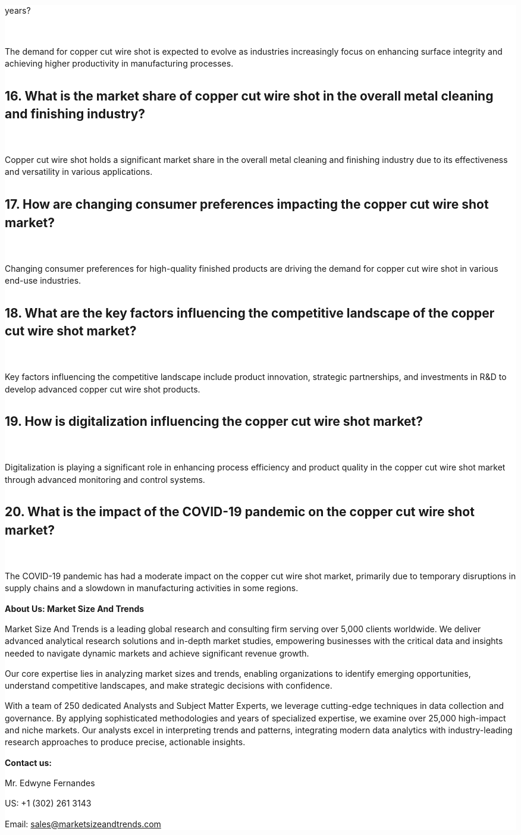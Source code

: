 years?</h2><p>&nbsp;</p><p>The demand for copper cut wire shot is expected to evolve as industries increasingly focus on enhancing surface integrity and achieving higher productivity in manufacturing processes.</p><h2>16. What is the market share of copper cut wire shot in the overall metal cleaning and finishing industry?</h2><p>&nbsp;</p><p>Copper cut wire shot holds a significant market share in the overall metal cleaning and finishing industry due to its effectiveness and versatility in various applications.</p><h2>17. How are changing consumer preferences impacting the copper cut wire shot market?</h2><p>&nbsp;</p><p>Changing consumer preferences for high-quality finished products are driving the demand for copper cut wire shot in various end-use industries.</p><h2>18. What are the key factors influencing the competitive landscape of the copper cut wire shot market?</h2><p>&nbsp;</p><p>Key factors influencing the competitive landscape include product innovation, strategic partnerships, and investments in R&D to develop advanced copper cut wire shot products.</p><h2>19. How is digitalization influencing the copper cut wire shot market?</h2><p>&nbsp;</p><p>Digitalization is playing a significant role in enhancing process efficiency and product quality in the copper cut wire shot market through advanced monitoring and control systems.</p><h2>20. What is the impact of the COVID-19 pandemic on the copper cut wire shot market?</h2><p>&nbsp;</p><p>The COVID-19 pandemic has had a moderate impact on the copper cut wire shot market, primarily due to temporary disruptions in supply chains and a slowdown in manufacturing activities in some regions.</p></body></html></p><p><strong>About Us:&nbsp;Market Size And Trends</strong></p><p>Market Size And Trends&nbsp;is a leading global research and consulting firm serving over 5,000 clients worldwide. We deliver advanced analytical research solutions and in-depth market studies, empowering businesses with the critical data and insights needed to navigate dynamic markets and achieve significant revenue growth.</p><p>Our core expertise lies in analyzing market sizes and trends, enabling organizations to identify emerging opportunities, understand competitive landscapes, and make strategic decisions with confidence.</p><p>With a team of 250 dedicated Analysts and Subject Matter Experts, we leverage cutting-edge techniques in data collection and governance. By applying sophisticated methodologies and years of specialized expertise, we examine over 25,000 high-impact and niche markets. Our analysts excel in interpreting trends and patterns, integrating modern data analytics with industry-leading research approaches to produce precise, actionable insights.</p><p><strong>Contact us:</strong></p><p>Mr. Edwyne Fernandes</p><p>US: +1 (302) 261 3143</p><p>Email: <a href="mailto:sales@marketsizeandtrends.com">sales@marketsizeandtrends.com</a>&nbsp;</p>
